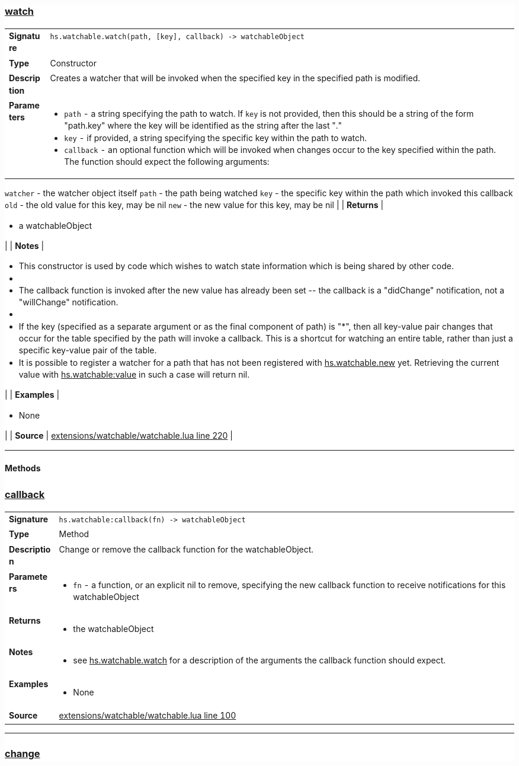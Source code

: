 

### [watch](#watch)

|                                             |                                                                                     |
| --------------------------------------------|-------------------------------------------------------------------------------------|
| **Signature**                               | `hs.watchable.watch(path, [key], callback) -> watchableObject`                                                                    |
| **Type**                                    | Constructor                                                                     |
| **Description**                             | Creates a watcher that will be invoked when the specified key in the specified path is modified.                                                                     |
| **Parameters**                              | <ul><li>`path`     - a string specifying the path to watch.  If `key` is not provided, then this should be a string of the form "path.key" where the key will be identified as the string after the last "."</li><li>`key`      - if provided, a string specifying the specific key within the path to watch.</li><li>`callback` - an optional function which will be invoked when changes occur to the key specified within the path.  The function should expect the following arguments:
  `watcher` - the watcher object itself
  `path`    - the path being watched
  `key`     - the specific key within the path which invoked this callback
  `old`     - the old value for this key, may be nil
  `new`     - the new value for this key, may be nil</li></ul> |
| **Returns**                                 | <ul><li>a watchableObject</li></ul>          |
| **Notes**                                   | <ul><li>This constructor is used by code which wishes to watch state information which is being shared by other code.</li><li></li><li>The callback function is invoked after the new value has already been set -- the callback is a "didChange" notification, not a "willChange" notification.</li><li></li><li>If the key (specified as a separate argument or as the final component of path) is "*", then all key-value pair changes that occur for the table specified by the path will invoke a callback.  This is a shortcut for watching an entire table, rather than just a specific key-value pair of the table.</li><li>It is possible to register a watcher for a path that has not been registered with [hs.watchable.new](#new) yet. Retrieving the current value with [hs.watchable:value](#value) in such a case will return nil.</li></ul> |
| **Examples**                                | <ul><li>None</li></ul> |
| **Source**                                  | [extensions/watchable/watchable.lua line 220](https://github.com/CommandPost/CommandPost-App/blob/master/extensions/watchable/watchable.lua#L220) |

---

#### Methods


### [callback](#callback)

|                                             |                                                                                     |
| --------------------------------------------|-------------------------------------------------------------------------------------|
| **Signature**                               | `hs.watchable:callback(fn) -> watchableObject`                                                                    |
| **Type**                                    | Method                                                                     |
| **Description**                             | Change or remove the callback function for the watchableObject.                                                                     |
| **Parameters**                              | <ul><li>`fn` - a function, or an explicit nil to remove, specifying the new callback function to receive notifications for this watchableObject</li></ul> |
| **Returns**                                 | <ul><li>the watchableObject</li></ul>          |
| **Notes**                                   | <ul><li>see [hs.watchable.watch](#watch) for a description of the arguments the callback function should expect.</li></ul> |
| **Examples**                                | <ul><li>None</li></ul> |
| **Source**                                  | [extensions/watchable/watchable.lua line 100](https://github.com/CommandPost/CommandPost-App/blob/master/extensions/watchable/watchable.lua#L100) |

---


### [change](#change)
